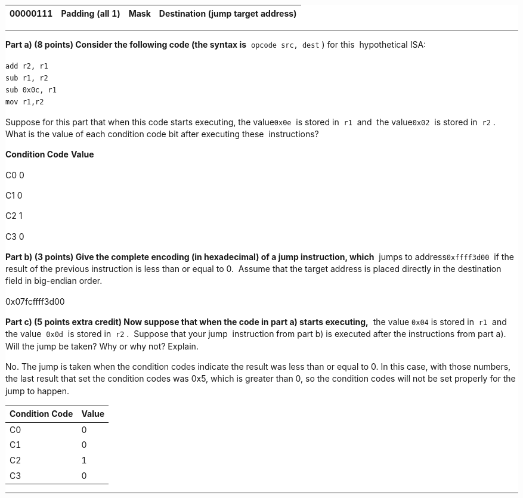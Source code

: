 |00000111|Padding (all 1)|Mask|Destination (jump target address)|
|---|---|---|---|


-----

**Part a) (8 points) Consider the following code (the syntax is​** ​ `opcode src, dest​` ) for this ​
hypothetical ISA:
```
add r2, r1
sub r1, r2
sub 0x0c, r1
mov r1,r2

```
Suppose for this part that when this code starts executing, the value​ `0x0e​` ​ is stored in​ ​ `r1​` ​ and ​
the value​ `0x02​` ​ is stored in​ ​ `r2​` ​. What is the value of each condition code bit after executing these ​
instructions?

**Condition Code** **Value**

C0 0

C1 0

C2 1

C3 0

**Part b) (3 points) Give the complete encoding (in hexadecimal) of a jump instruction, which**
​
jumps to address​ `0xffff3d00​` ​ if the result of the previous instruction is less than or equal to 0. ​
Assume that the target address is placed directly in the destination field in big-endian order.

0x07fcffff3d00

**Part c) (5 points extra credit) Now suppose that when the code in part a) starts executing,**
​
the value​ `0x04​` ​ is stored​ in ​ `r1​` ​ and the value​ ​ `0x0d​` ​ is stored in​ ​ `r2​` . ​ Suppose that your jump ​
instruction from part b) is executed after the instructions from part a). Will the jump be taken?
Why or why not? Explain.

No. The jump is taken when the condition codes indicate the result was less than or equal to
0. In this case, with those numbers, the last result that set the condition codes was 0x5, which
is greater than 0, so the condition codes will not be set properly for the jump to happen.

|Condition Code|Value|
|---|---|
|C0|0|
|C1|0|
|C2|1|
|C3|0|


-----

